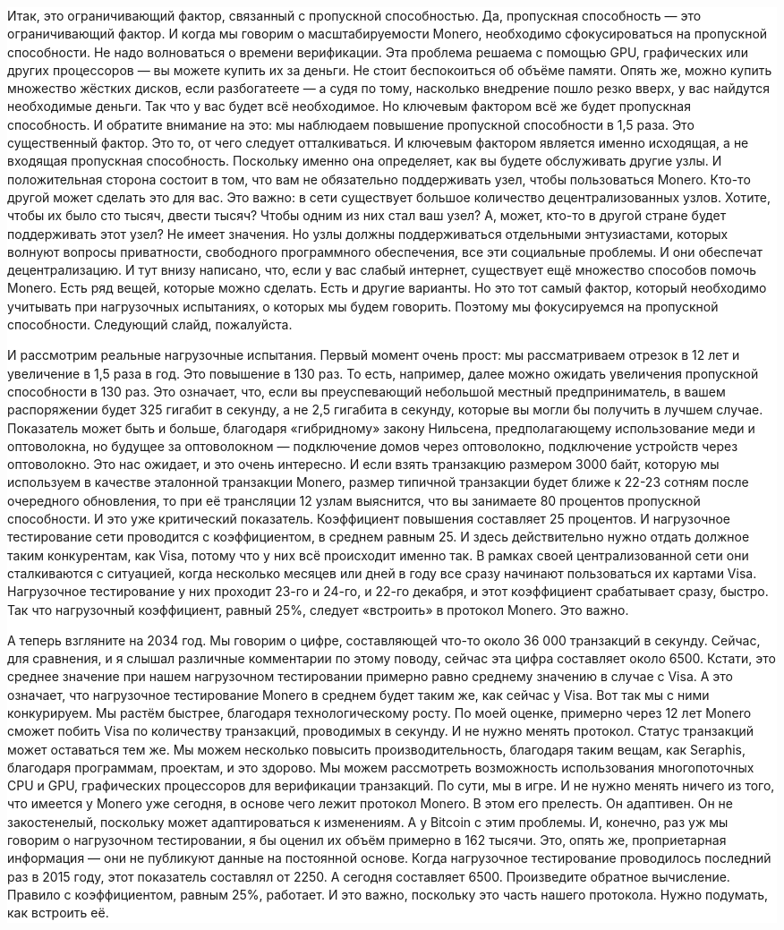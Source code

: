 Итак, это ограничивающий фактор, связанный с пропускной способностью. Да, пропускная способность — это ограничивающий фактор. И когда мы говорим о масштабируемости Monero, необходимо сфокусироваться на пропускной способности. Не надо волноваться о времени верификации. Эта проблема решаема с помощью GPU, графических или других процессоров — вы можете купить их за деньги. Не стоит беспокоиться об объёме памяти. Опять же, можно купить множество жёстких дисков, если разбогатеете — а судя по тому, насколько внедрение пошло резко вверх, у вас найдутся необходимые деньги. Так что у вас будет всё необходимое. Но ключевым фактором всё же будет пропускная способность. И обратите внимание на это: мы наблюдаем повышение пропускной способности в 1,5 раза. Это существенный фактор. Это то, от чего следует отталкиваться. И ключевым фактором является именно исходящая, а не входящая пропускная способность. Поскольку именно она определяет, как вы будете обслуживать другие узлы. И положительная сторона состоит в том, что вам не обязательно поддерживать узел, чтобы пользоваться Monero. Кто-то другой может сделать это для вас. Это важно: в сети существует большое количество децентрализованных узлов. Хотите, чтобы их было сто тысяч, двести тысяч? Чтобы одним из них стал ваш узел? А, может, кто-то в другой стране будет поддерживать этот узел? Не имеет значения. Но узлы должны поддерживаться отдельными энтузиастами, которых волнуют вопросы приватности, свободного программного обеспечения, все эти социальные проблемы. И они обеспечат децентрализацию. И тут внизу написано, что, если у вас слабый интернет, существует ещё множество способов помочь Monero. Есть ряд вещей, которые можно сделать. Есть и другие варианты. Но это тот самый фактор, который необходимо учитывать при нагрузочных испытаниях, о которых мы будем говорить. Поэтому мы фокусируемся на пропускной способности. Следующий слайд, пожалуйста.

И рассмотрим реальные нагрузочные испытания. Первый момент очень прост: мы рассматриваем отрезок в 12 лет и увеличение в 1,5 раза в год. Это повышение в 130 раз. То есть, например, далее можно ожидать увеличения пропускной способности в 130 раз. Это означает, что, если вы преуспевающий небольшой местный предприниматель, в вашем распоряжении будет 325 гигабит в секунду, а не 2,5 гигабита в секунду, которые вы могли бы получить в лучшем случае. Показатель может быть и больше, благодаря «гибридному» закону Нильсена, предполагающему использование меди и оптоволокна, но будущее за оптоволокном — подключение домов через оптоволокно, подключение устройств через оптоволокно. Это нас ожидает, и это очень интересно. И если взять транзакцию размером 3000 байт, которую мы используем в качестве эталонной транзакции Monero, размер типичной транзакции будет ближе к 22-23 сотням после очередного обновления, то при её трансляции 12 узлам выяснится, что вы занимаете 80 процентов пропускной способности. И это уже критический показатель. Коэффициент повышения составляет 25 процентов. И нагрузочное тестирование сети проводится с коэффициентом, в среднем равным 25. И здесь действительно нужно отдать должное таким конкурентам, как Visa, потому что у них всё происходит именно так. В рамках своей централизованной сети они сталкиваются с ситуацией, когда несколько месяцев или дней в году все сразу начинают пользоваться их картами Visa. Нагрузочное тестирование у них проходит 23-го и 24-го, и 22-го декабря, и этот коэффициент срабатывает сразу, быстро. Так что нагрузочный коэффициент, равный 25%, следует «встроить» в протокол Monero. Это важно.

А теперь взгляните на 2034 год. Мы говорим о цифре, составляющей что-то около 36 000 транзакций в секунду. Сейчас, для сравнения, и я слышал различные комментарии по этому поводу, сейчас эта цифра составляет около 6500. Кстати, это среднее значение при нашем нагрузочном тестировании примерно равно среднему значению в случае с Visa. А это означает, что нагрузочное тестирование Monero в среднем будет таким же, как сейчас у Visa. Вот так мы с ними конкурируем. Мы растём быстрее, благодаря технологическому росту. По моей оценке, примерно через 12 лет Monero сможет побить Visa по количеству транзакций, проводимых в секунду. И не нужно менять протокол. Статус транзакций может оставаться тем же. Мы можем несколько повысить производительность, благодаря таким вещам, как Seraphis, благодаря программам, проектам, и это здорово. Мы можем рассмотреть возможность использования многопоточных CPU и GPU, графических процессоров для верификации транзакций. По сути, мы в игре. И не нужно менять ничего из того, что имеется у Monero уже сегодня, в основе чего лежит протокол Monero. В этом его прелесть. Он адаптивен. Он не закостенелый, поскольку может адаптироваться к изменениям. А у Bitcoin с этим проблемы. И, конечно, раз уж мы говорим о нагрузочном тестировании, я бы оценил их объём примерно в 162 тысячи. Это, опять же, проприетарная информация — они не публикуют данные на постоянной основе. Когда нагрузочное тестирование проводилось последний раз в 2015 году, этот показатель составлял от 2250. А сегодня составляет 6500. Произведите обратное вычисление. Правило с коэффициентом, равным 25%, работает. И это важно, поскольку это часть нашего протокола. Нужно подумать, как встроить её.
